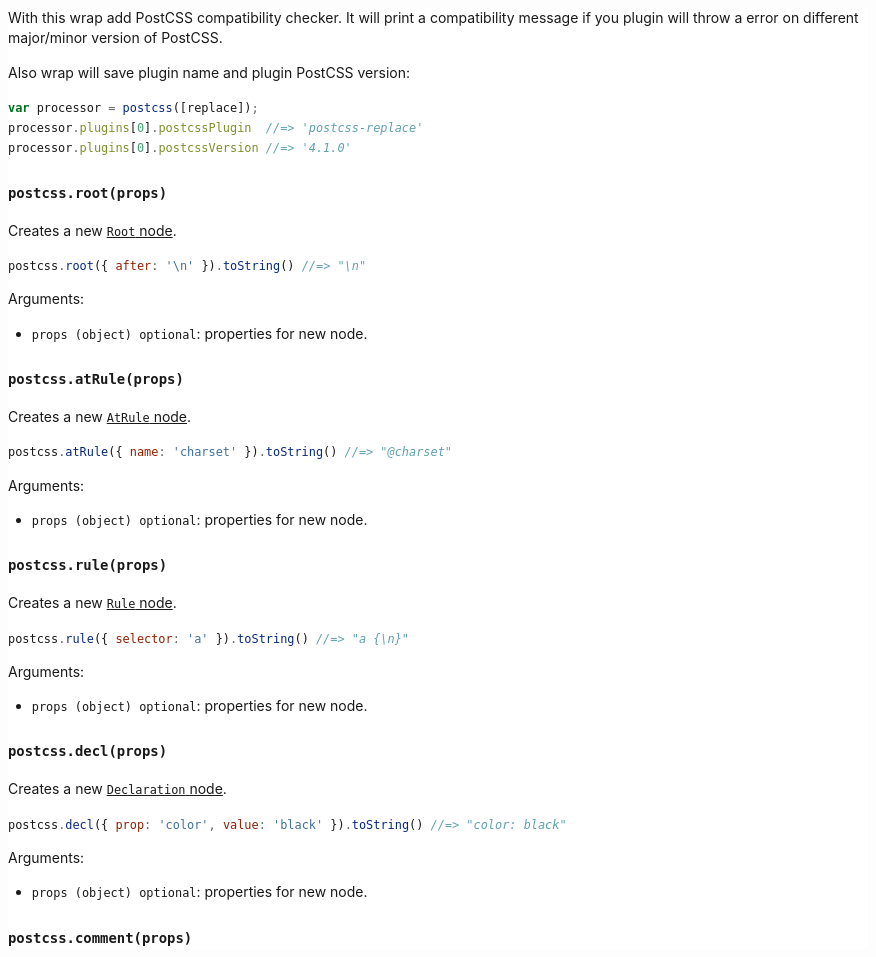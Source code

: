 With this wrap add PostCSS compatibility checker. It will print a compatibility
message if you plugin will throw a error on different major/minor version
of PostCSS.

Also wrap will save plugin name and plugin PostCSS version:

```js
var processor = postcss([replace]);
processor.plugins[0].postcssPlugin  //=> 'postcss-replace'
processor.plugins[0].postcssVersion //=> '4.1.0'
```

### `postcss.root(props)`

Creates a new [`Root` node].

```js
postcss.root({ after: '\n' }).toString() //=> "\n"
```

Arguments:

* `props (object) optional`: properties for new node.

### `postcss.atRule(props)`

Creates a new [`AtRule` node].

```js
postcss.atRule({ name: 'charset' }).toString() //=> "@charset"
```

Arguments:

* `props (object) optional`: properties for new node.

### `postcss.rule(props)`

Creates a new [`Rule` node].

```js
postcss.rule({ selector: 'a' }).toString() //=> "a {\n}"
```

Arguments:

* `props (object) optional`: properties for new node.

### `postcss.decl(props)`

Creates a new [`Declaration` node].

```js
postcss.decl({ prop: 'color', value: 'black' }).toString() //=> "color: black"
```

Arguments:

* `props (object) optional`: properties for new node.

### `postcss.comment(props)`


[`String#replace`]: (https://developer.mozilla.org/en-US/docs/Web/JavaScript/Reference/Global_Objects/String/replace#Specifying_a_function_as_a_parameter)
[`source-map`]: https://github.com/mozilla/source-map
[Promise]:      http://www.html5rocks.com/en/tutorials/es6/promises/
[source map options]: https://github.com/postcss/postcss#source-map
[Safe Mode]:          https://github.com/postcss/postcss#safe-mode
[`Processor#process(css, opts)`]: #processorprocesscss-opts
[`Root#toResult(opts)`]:          #roottoresult-opts
[`LazyResult#then()`]:            #lazythenonfulfilled-onrejected
[`postcss(plugins)`]:             #postcssplugins
[`Declaration` node]:             #declaration-node
[`Comment` node]:                 #comment-node
[`Processor#use`]:                #processoruseplugin
[`LazyResult`]:                   #lazy-result-class
[`AtRule` node]:                  #atrule-node
[`from` option]:                  #processorprocesscss-opts
[`result.map`]:                   #resultmap
[`result.css`]:                   #resultcss
[`Root` node]:                    #root-node
[`Rule` node]:                    #rule-node
[`Processor`]:                    #processor-class
[`Result`]:                       #result-class
[`Input`]:                        #inputclass